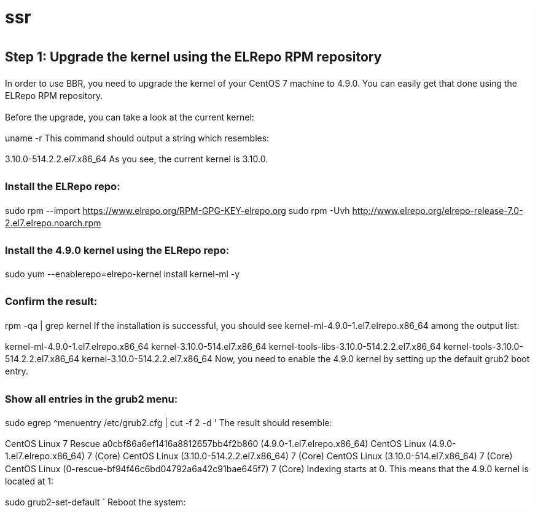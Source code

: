# ssr

## Step 1: Upgrade the kernel using the ELRepo RPM repository

In order to use BBR, you need to upgrade the kernel of your CentOS 7 machine to 4.9.0. You can easily get that done using the ELRepo RPM repository.

Before the upgrade, you can take a look at the current kernel:

uname -r
This command should output a string which resembles:

3.10.0-514.2.2.el7.x86_64
As you see, the current kernel is 3.10.0.

### Install the ELRepo repo:

sudo rpm --import https://www.elrepo.org/RPM-GPG-KEY-elrepo.org
sudo rpm -Uvh http://www.elrepo.org/elrepo-release-7.0-2.el7.elrepo.noarch.rpm

### Install the 4.9.0 kernel using the ELRepo repo:

sudo yum --enablerepo=elrepo-kernel install kernel-ml -y

### Confirm the result:

rpm -qa | grep kernel
If the installation is successful, you should see kernel-ml-4.9.0-1.el7.elrepo.x86_64 among the output list:

kernel-ml-4.9.0-1.el7.elrepo.x86_64
kernel-3.10.0-514.el7.x86_64
kernel-tools-libs-3.10.0-514.2.2.el7.x86_64
kernel-tools-3.10.0-514.2.2.el7.x86_64
kernel-3.10.0-514.2.2.el7.x86_64
Now, you need to enable the 4.9.0 kernel by setting up the default grub2 boot entry.

### Show all entries in the grub2 menu:

sudo egrep ^menuentry /etc/grub2.cfg | cut -f 2 -d \'
The result should resemble:

CentOS Linux 7 Rescue a0cbf86a6ef1416a8812657bb4f2b860 (4.9.0-1.el7.elrepo.x86_64)
CentOS Linux (4.9.0-1.el7.elrepo.x86_64) 7 (Core)
CentOS Linux (3.10.0-514.2.2.el7.x86_64) 7 (Core)
CentOS Linux (3.10.0-514.el7.x86_64) 7 (Core)
CentOS Linux (0-rescue-bf94f46c6bd04792a6a42c91bae645f7) 7 (Core)
Indexing starts at 0. This means that the 4.9.0 kernel is located at 1:

sudo grub2-set-default `
Reboot the system:
